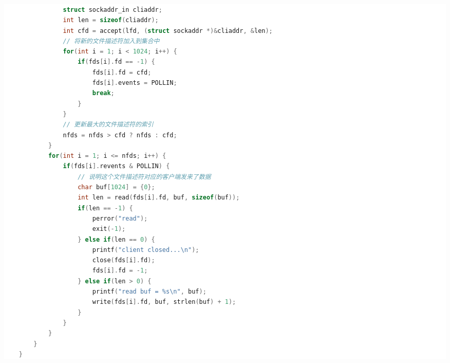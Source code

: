 ```c
                struct sockaddr_in cliaddr;
                int len = sizeof(cliaddr);
                int cfd = accept(lfd, (struct sockaddr *)&cliaddr, &len);
                // 将新的文件描述符加入到集合中
                for(int i = 1; i < 1024; i++) {
                    if(fds[i].fd == -1) {
                        fds[i].fd = cfd;
                        fds[i].events = POLLIN;
                        break;
                    }
                }
                // 更新最大的文件描述符的索引
                nfds = nfds > cfd ? nfds : cfd;
            }
            for(int i = 1; i <= nfds; i++) {
                if(fds[i].revents & POLLIN) {
                    // 说明这个文件描述符对应的客户端发来了数据
                    char buf[1024] = {0};
                    int len = read(fds[i].fd, buf, sizeof(buf));
                    if(len == -1) {
                        perror("read");
                        exit(-1);
                    } else if(len == 0) {
                        printf("client closed...\n");
                        close(fds[i].fd);
                        fds[i].fd = -1;
                    } else if(len > 0) {
                        printf("read buf = %s\n", buf);
                        write(fds[i].fd, buf, strlen(buf) + 1);
                    }
                }
            }
        }
    }
```

















